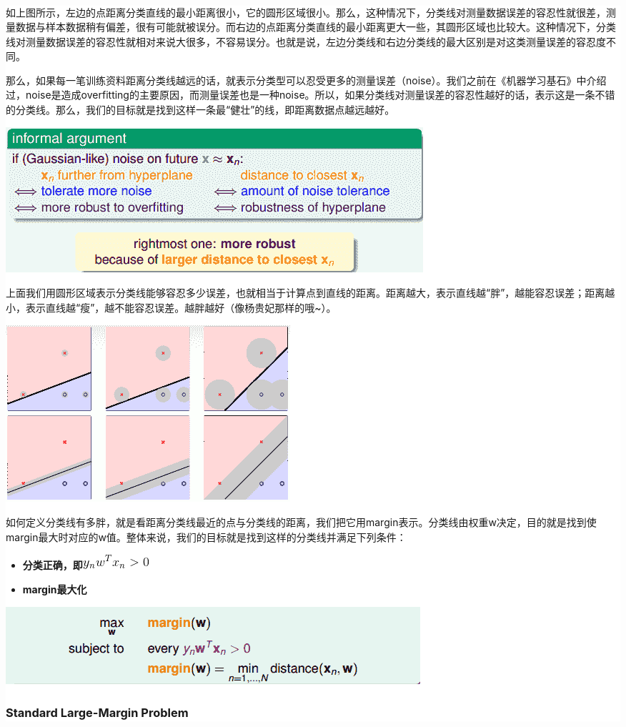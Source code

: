 如上图所示，左边的点距离分类直线的最小距离很小，它的圆形区域很小。那么，这种情况下，分类线对测量数据误差的容忍性就很差，测量数据与样本数据稍有偏差，很有可能就被误分。而右边的点距离分类直线的最小距离更大一些，其圆形区域也比较大。这种情况下，分类线对测量数据误差的容忍性就相对来说大很多，不容易误分。也就是说，左边分类线和右边分类线的最大区别是对这类测量误差的容忍度不同。

那么，如果每一笔训练资料距离分类线越远的话，就表示分类型可以忍受更多的测量误差（noise）。我们之前在《机器学习基石》中介绍过，noise是造成overfitting的主要原因，而测量误差也是一种noise。所以，如果分类线对测量误差的容忍性越好的话，表示这是一条不错的分类线。那么，我们的目标就是找到这样一条最“健壮”的线，即距离数据点越远越好。

![这里写图片描述](img/81f068986d60a0891c60a5684bc0e441.jpg)

上面我们用圆形区域表示分类线能够容忍多少误差，也就相当于计算点到直线的距离。距离越大，表示直线越“胖”，越能容忍误差；距离越小，表示直线越“瘦”，越不能容忍误差。越胖越好（像杨贵妃那样的哦~）。

![这里写图片描述](img/756a78600c582886c2696fe1d61e2e21.jpg)

如何定义分类线有多胖，就是看距离分类线最近的点与分类线的距离，我们把它用margin表示。分类线由权重w决定，目的就是找到使margin最大时对应的w值。整体来说，我们的目标就是找到这样的分类线并满足下列条件：

*   **分类正确，即![](img/8bcacd1d466fb3be231d49e874891f02.jpg)**

*   **margin最大化**

![这里写图片描述](img/97cf99f084f31ae6876488b0aa97b18a.jpg)

### **Standard Large-Margin Problem**

